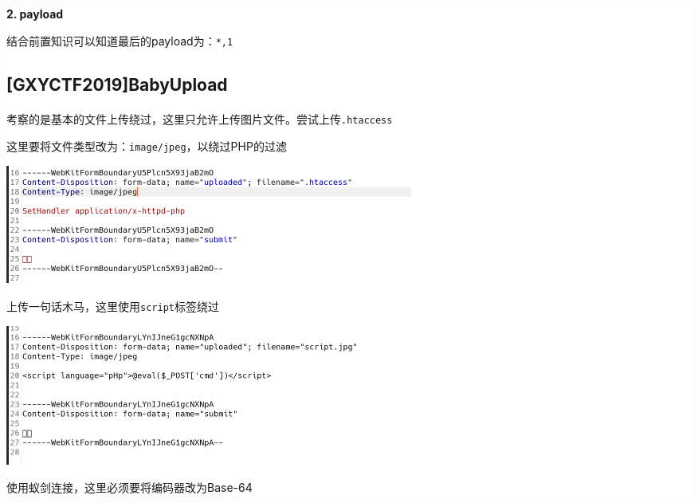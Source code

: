 **2. payload**

结合前置知识可以知道最后的payload为：`*,1`

## [GXYCTF2019]BabyUpload

考察的是基本的文件上传绕过，这里只允许上传图片文件。尝试上传`.htaccess`

这里要将文件类型改为：`image/jpeg`，以绕过PHP的过滤

<img src="CTF.assets/image-20230706143243631.png" alt="image-20230706143243631" style="zoom:50%;" />

上传一句话木马，这里使用`script`标签绕过

<img src="CTF.assets/image-20230706143350787.png" alt="image-20230706143350787" style="zoom:50%;" />

使用蚁剑连接，这里必须要将编码器改为Base-64
